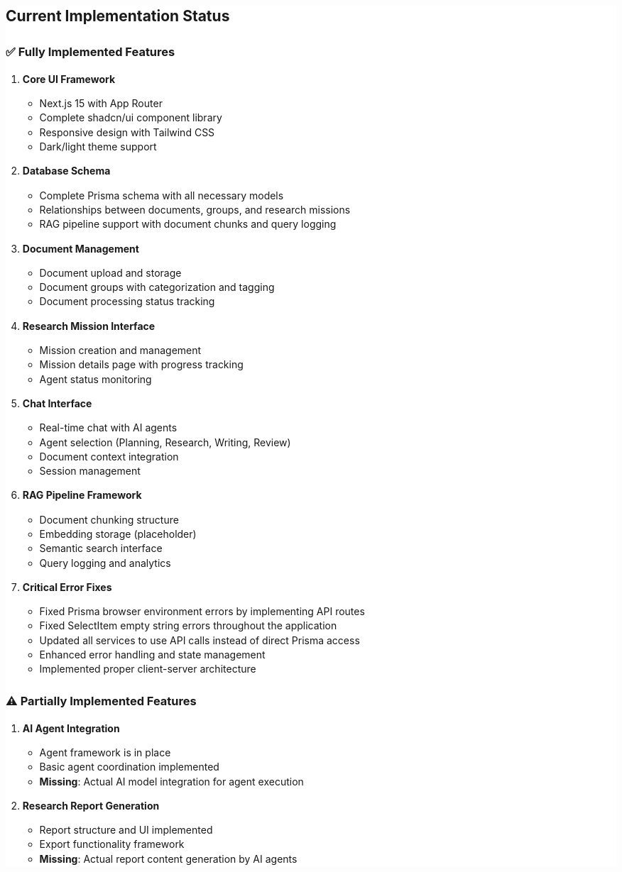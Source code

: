
## Current Implementation Status

### ✅ Fully Implemented Features

1. **Core UI Framework**
   - Next.js 15 with App Router
   - Complete shadcn/ui component library
   - Responsive design with Tailwind CSS
   - Dark/light theme support

2. **Database Schema**
   - Complete Prisma schema with all necessary models
   - Relationships between documents, groups, and research missions
   - RAG pipeline support with document chunks and query logging

3. **Document Management**
   - Document upload and storage
   - Document groups with categorization and tagging
   - Document processing status tracking

4. **Research Mission Interface**
   - Mission creation and management
   - Mission details page with progress tracking
   - Agent status monitoring

5. **Chat Interface**
   - Real-time chat with AI agents
   - Agent selection (Planning, Research, Writing, Review)
   - Document context integration
   - Session management

6. **RAG Pipeline Framework**
   - Document chunking structure
   - Embedding storage (placeholder)
   - Semantic search interface
   - Query logging and analytics

7. **Critical Error Fixes**
   - Fixed Prisma browser environment errors by implementing API routes
   - Fixed SelectItem empty string errors throughout the application
   - Updated all services to use API calls instead of direct Prisma access
   - Enhanced error handling and state management
   - Implemented proper client-server architecture

### ⚠️ Partially Implemented Features

1. **AI Agent Integration**
   - Agent framework is in place
   - Basic agent coordination implemented
   - **Missing**: Actual AI model integration for agent execution

2. **Research Report Generation**
   - Report structure and UI implemented
   - Export functionality framework
   - **Missing**: Actual report content generation by AI agents
